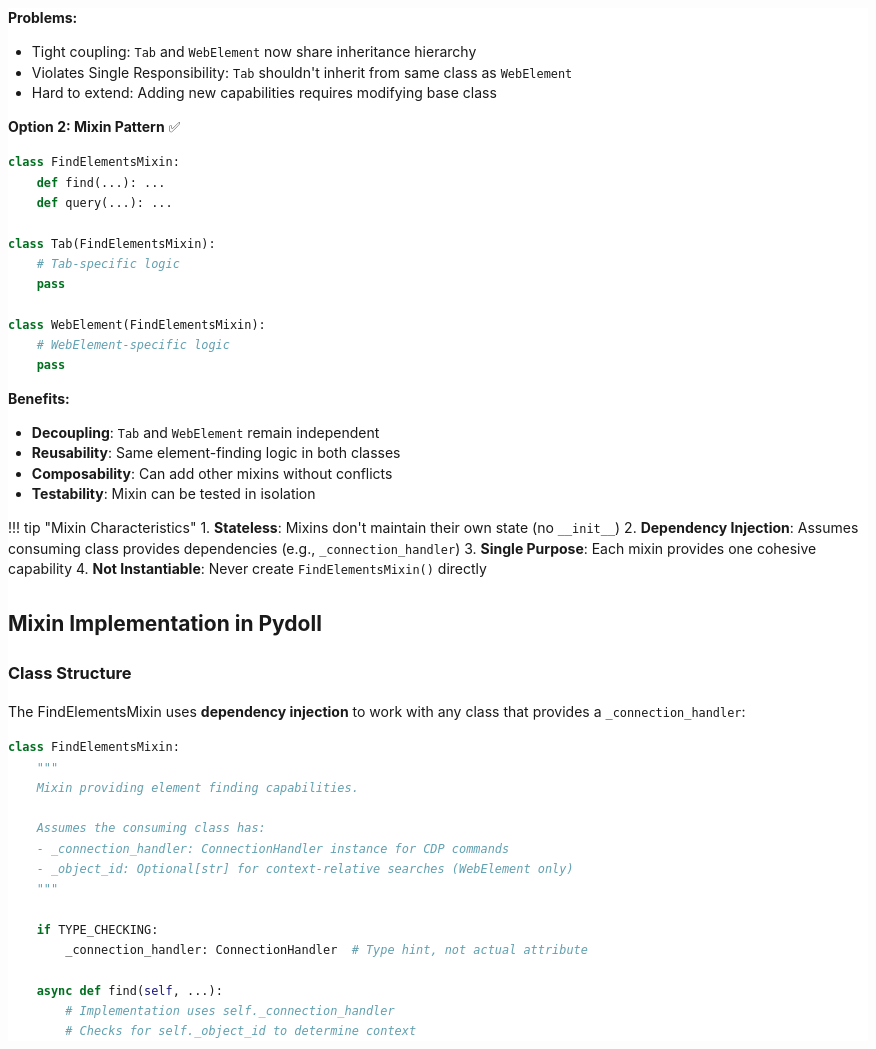 **Problems:**
- Tight coupling: `Tab` and `WebElement` now share inheritance hierarchy
- Violates Single Responsibility: `Tab` shouldn't inherit from same class as `WebElement`
- Hard to extend: Adding new capabilities requires modifying base class

**Option 2: Mixin Pattern** ✅

```python
class FindElementsMixin:
    def find(...): ...
    def query(...): ...

class Tab(FindElementsMixin):
    # Tab-specific logic
    pass

class WebElement(FindElementsMixin):
    # WebElement-specific logic
    pass
```

**Benefits:**

- **Decoupling**: `Tab` and `WebElement` remain independent
- **Reusability**: Same element-finding logic in both classes
- **Composability**: Can add other mixins without conflicts
- **Testability**: Mixin can be tested in isolation

!!! tip "Mixin Characteristics"
    1. **Stateless**: Mixins don't maintain their own state (no `__init__`)
    2. **Dependency Injection**: Assumes consuming class provides dependencies (e.g., `_connection_handler`)
    3. **Single Purpose**: Each mixin provides one cohesive capability
    4. **Not Instantiable**: Never create `FindElementsMixin()` directly

## Mixin Implementation in Pydoll

### Class Structure

The FindElementsMixin uses **dependency injection** to work with any class that provides a `_connection_handler`:

```python
class FindElementsMixin:
    """
    Mixin providing element finding capabilities.
    
    Assumes the consuming class has:
    - _connection_handler: ConnectionHandler instance for CDP commands
    - _object_id: Optional[str] for context-relative searches (WebElement only)
    """
    
    if TYPE_CHECKING:
        _connection_handler: ConnectionHandler  # Type hint, not actual attribute
    
    async def find(self, ...):
        # Implementation uses self._connection_handler
        # Checks for self._object_id to determine context
```
